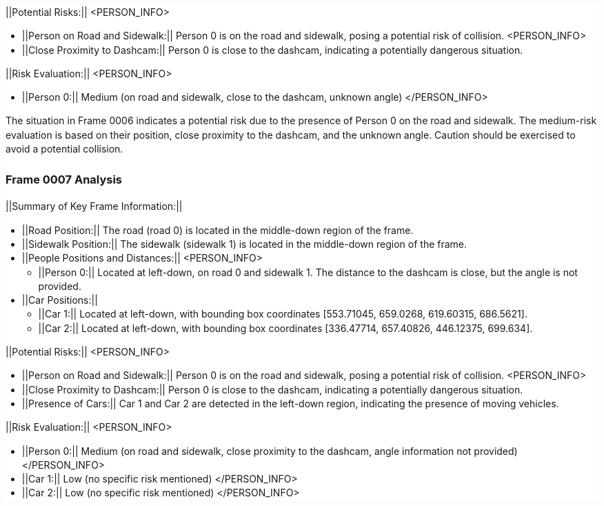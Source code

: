 ||Potential Risks:||
<PERSON_INFO>
- ||Person on Road and Sidewalk:|| Person 0 is on the road and sidewalk, posing a potential risk of collision.
<PERSON_INFO>
- ||Close Proximity to Dashcam:|| Person 0 is close to the dashcam, indicating a potentially dangerous situation.

||Risk Evaluation:||
<PERSON_INFO>
- ||Person 0:|| Medium (on road and sidewalk, close to the dashcam, unknown angle)
</PERSON_INFO>

The situation in Frame 0006 indicates a potential risk due to the presence of Person 0 on the road and sidewalk. The medium-risk evaluation is based on their position, close proximity to the dashcam, and the unknown angle. Caution should be exercised to avoid a potential collision.
### Frame 0007 Analysis

||Summary of Key Frame Information:||
- ||Road Position:|| The road (road 0) is located in the middle-down region of the frame.
- ||Sidewalk Position:|| The sidewalk (sidewalk 1) is located in the middle-down region of the frame.
- ||People Positions and Distances:||
<PERSON_INFO>
  - ||Person 0:|| Located at left-down, on road 0 and sidewalk 1. The distance to the dashcam is close, but the angle is not provided.
- ||Car Positions:||
  - ||Car 1:|| Located at left-down, with bounding box coordinates [553.71045, 659.0268, 619.60315, 686.5621].
  - ||Car 2:|| Located at left-down, with bounding box coordinates [336.47714, 657.40826, 446.12375, 699.634].

||Potential Risks:||
<PERSON_INFO>
- ||Person on Road and Sidewalk:|| Person 0 is on the road and sidewalk, posing a potential risk of collision.
<PERSON_INFO>
- ||Close Proximity to Dashcam:|| Person 0 is close to the dashcam, indicating a potentially dangerous situation.
- ||Presence of Cars:|| Car 1 and Car 2 are detected in the left-down region, indicating the presence of moving vehicles.

||Risk Evaluation:||
<PERSON_INFO>
- ||Person 0:|| Medium (on road and sidewalk, close proximity to the dashcam, angle information not provided)
</PERSON_INFO>
- ||Car 1:|| Low (no specific risk mentioned)
</PERSON_INFO>
- ||Car 2:|| Low (no specific risk mentioned)
</PERSON_INFO>
